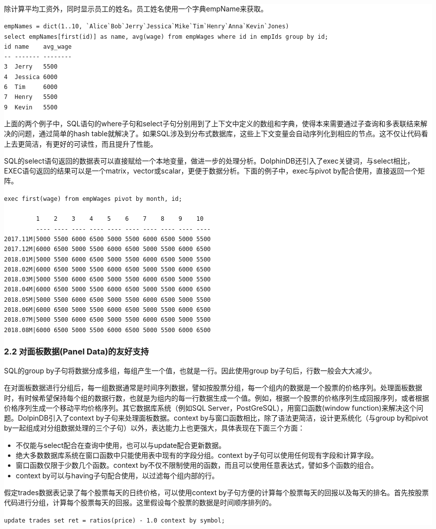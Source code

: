 除计算平均工资外，同时显示员工的姓名。员工姓名使用一个字典empName来获取。

```
empNames = dict(1..10, `Alice`Bob`Jerry`Jessica`Mike`Tim`Henry`Anna`Kevin`Jones)
select empNames[first(id)] as name, avg(wage) from empWages where id in empIds group by id;
id name    avg_wage
-- ------- --------
3  Jerry   5500
4  Jessica 6000
6  Tim     6000
7  Henry   5500
9  Kevin   5500
```

上面的两个例子中，SQL语句的where子句和select子句分别用到了上下文中定义的数组和字典，使得本来需要通过子查询和多表联结来解决的问题，通过简单的hash table就解决了。如果SQL涉及到分布式数据库，这些上下文变量会自动序列化到相应的节点。这不仅让代码看上去更简洁，有更好的可读性，而且提升了性能。

SQL的select语句返回的数据表可以直接赋给一个本地变量，做进一步的处理分析。DolphinDB还引入了exec关键词，与select相比，EXEC语句返回的结果可以是一个matrix，vector或scalar，更便于数据分析。下面的例子中，exec与pivot by配合使用，直接返回一个矩阵。

```
exec first(wage) from empWages pivot by month, id;

         1    2    3    4    5    6    7    8    9    10
         ---- ---- ---- ---- ---- ---- ---- ---- ---- ----
2017.11M|5000 5500 6000 6500 5000 5500 6000 6500 5000 5500
2017.12M|6000 6500 5000 5500 6000 6500 5000 5500 6000 6500
2018.01M|5000 5500 6000 6500 5000 5500 6000 6500 5000 5500
2018.02M|6000 6500 5000 5500 6000 6500 5000 5500 6000 6500
2018.03M|5000 5500 6000 6500 5000 5500 6000 6500 5000 5500
2018.04M|6000 6500 5000 5500 6000 6500 5000 5500 6000 6500
2018.05M|5000 5500 6000 6500 5000 5500 6000 6500 5000 5500
2018.06M|6000 6500 5000 5500 6000 6500 5000 5500 6000 6500
2018.07M|5000 5500 6000 6500 5000 5500 6000 6500 5000 5500
2018.08M|6000 6500 5000 5500 6000 6500 5000 5500 6000 6500
```

### 2.2 对面板数据(Panel Data)的友好支持

SQL的group by子句将数据分成多组，每组产生一个值，也就是一行。因此使用group by子句后，行数一般会大大减少。

在对面板数据进行分组后，每一组数据通常是时间序列数据，譬如按股票分组，每一个组内的数据是一个股票的价格序列。处理面板数据时，有时候希望保持每个组的数据行数，也就是为组内的每一行数据生成一个值。例如，根据一个股票的价格序列生成回报序列，或者根据价格序列生成一个移动平均价格序列。其它数据库系统（例如SQL Server，PostGreSQL），用窗口函数(window function)来解决这个问题。DolpinDB引入了context by子句来处理面板数据。context by与窗口函数相比，除了语法更简洁，设计更系统化（与group by和pivot by一起组成对分组数据处理的三个子句）以外，表达能力上也更强大，具体表现在下面三个方面：

- 不仅能与select配合在查询中使用，也可以与update配合更新数据。
- 绝大多数数据库系统在窗口函数中只能使用表中现有的字段分组。context by子句可以使用任何现有字段和计算字段。
- 窗口函数仅限于少数几个函数。context by不仅不限制使用的函数，而且可以使用任意表达式，譬如多个函数的组合。
- context by可以与having子句配合使用，以过滤每个组内部的行。

假定trades数据表记录了每个股票每天的日终价格，可以使用context by子句方便的计算每个股票每天的回报以及每天的排名。首先按股票代码进行分组，计算每个股票每天的回报。这里假设每个股票的数据是时间顺序排列的。

```
update trades set ret = ratios(price) - 1.0 context by symbol;
```
